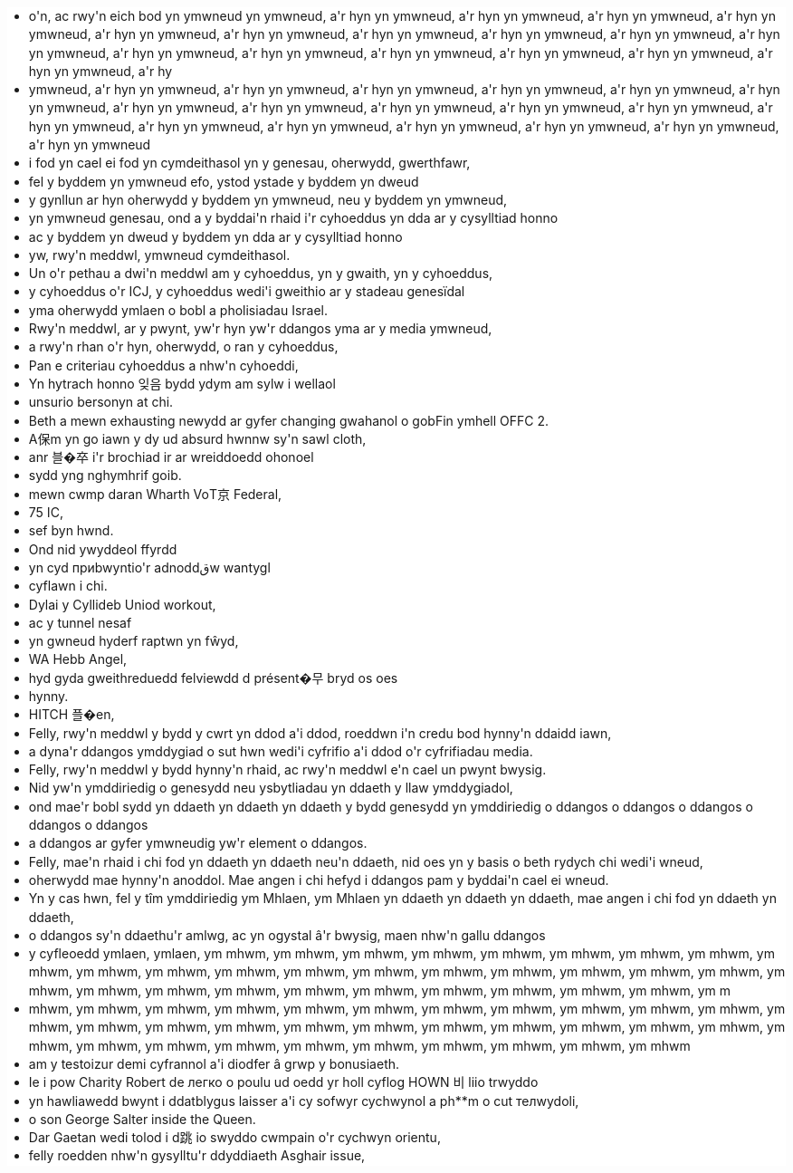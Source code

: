 *  o'n, ac rwy'n eich bod yn ymwneud yn ymwneud, a'r hyn yn ymwneud, a'r hyn yn ymwneud, a'r hyn yn ymwneud, a'r hyn yn ymwneud, a'r hyn yn ymwneud, a'r hyn yn ymwneud, a'r hyn yn ymwneud, a'r hyn yn ymwneud, a'r hyn yn ymwneud, a'r hyn yn ymwneud, a'r hyn yn ymwneud, a'r hyn yn ymwneud, a'r hyn yn ymwneud, a'r hyn yn ymwneud, a'r hyn yn ymwneud, a'r hyn yn ymwneud, a'r hy
*  ymwneud, a'r hyn yn ymwneud, a'r hyn yn ymwneud, a'r hyn yn ymwneud, a'r hyn yn ymwneud, a'r hyn yn ymwneud, a'r hyn yn ymwneud, a'r hyn yn ymwneud, a'r hyn yn ymwneud, a'r hyn yn ymwneud, a'r hyn yn ymwneud, a'r hyn yn ymwneud, a'r hyn yn ymwneud, a'r hyn yn ymwneud, a'r hyn yn ymwneud, a'r hyn yn ymwneud, a'r hyn yn ymwneud, a'r hyn yn ymwneud, a'r hyn yn ymwneud
*  i fod yn cael ei fod yn cymdeithasol yn y genesau, oherwydd, gwerthfawr,
*  fel y byddem yn ymwneud efo, ystod ystade y byddem yn dweud
*  y gynllun ar hyn oherwydd y byddem yn ymwneud, neu y byddem yn ymwneud,
*  yn ymwneud genesau, ond a y byddai'n rhaid i'r cyhoeddus yn dda ar y cysylltiad honno
*  ac y byddem yn dweud y byddem yn dda ar y cysylltiad honno
*  yw, rwy'n meddwl, ymwneud cymdeithasol.
*  Un o'r pethau a dwi'n meddwl am y cyhoeddus, yn y gwaith, yn y cyhoeddus,
*  y cyhoeddus o'r ICJ, y cyhoeddus wedi'i gweithio ar y stadeau genesïdal
*  yma oherwydd ymlaen o bobl a pholisiadau Israel.
*  Rwy'n meddwl, ar y pwynt, yw'r hyn yw'r ddangos yma ar y media ymwneud,
*  a rwy'n rhan o'r hyn, oherwydd, o ran y cyhoeddus,
*  Pan e criteriau cyhoeddus a nhw'n cyhoeddi,
*  Yn hytrach honno 잊음 bydd ydym am sylw i wellaol
*  unsurio bersonyn at chi.
*  Beth a mewn exhausting newydd ar gyfer changing gwahanol o gobFin ymhell OFFC 2.
*  A保m yn go iawn y dy ud absurd hwnnw sy'n sawl cloth,
*  anr 블�卒 i'r brochiad ir ar wreiddoedd ohonoel
*  sydd yng nghymhrif goib.
*  mewn cwmp daran Wharth VoТ京 Federal,
* 75 اC,
*  sef byn hwnd.
*  Ond nid ywyddeol ffyrdd
*  yn cyd приbwyntio'r adnoddقw wantygl
*  cyflawn i chi.
*  Dylai y Cyllideb Uniod workout,
*  ac y tunnel nesaf
*  yn gwneud hyderf raptwn yn fŵyd,
*  WA Hebb Angel,
*  hyd gyda gweithreduedd felviewdd d présent�무 bryd os oes
*  hynny.
*  HITCH 플�en,
*  Felly, rwy'n meddwl y bydd y cwrt yn ddod a'i ddod, roeddwn i'n credu bod hynny'n ddaidd iawn,
*  a dyna'r ddangos ymddygiad o sut hwn wedi'i cyfrifio a'i ddod o'r cyfrifiadau media.
*  Felly, rwy'n meddwl y bydd hynny'n rhaid, ac rwy'n meddwl e'n cael un pwynt bwysig.
*  Nid yw'n ymddiriedig o genesydd neu ysbytliadau yn ddaeth y llaw ymddygiadol,
*  ond mae'r bobl sydd yn ddaeth yn ddaeth yn ddaeth y bydd genesydd yn ymddiriedig o ddangos o ddangos o ddangos o ddangos o ddangos
*  a ddangos ar gyfer ymwneudig yw'r element o ddangos.
*  Felly, mae'n rhaid i chi fod yn ddaeth yn ddaeth neu'n ddaeth, nid oes yn y basis o beth rydych chi wedi'i wneud,
*  oherwydd mae hynny'n anoddol. Mae angen i chi hefyd i ddangos pam y byddai'n cael ei wneud.
*  Yn y cas hwn, fel y tîm ymddiriedig ym Mhlaen, ym Mhlaen yn ddaeth yn ddaeth yn ddaeth, mae angen i chi fod yn ddaeth yn ddaeth,
*  o ddangos sy'n ddaethu'r amlwg, ac yn ogystal â'r bwysig, maen nhw'n gallu ddangos
*  y cyfleoedd ymlaen, ymlaen, ym mhwm, ym mhwm, ym mhwm, ym mhwm, ym mhwm, ym mhwm, ym mhwm, ym mhwm, ym mhwm, ym mhwm, ym mhwm, ym mhwm, ym mhwm, ym mhwm, ym mhwm, ym mhwm, ym mhwm, ym mhwm, ym mhwm, ym mhwm, ym mhwm, ym mhwm, ym mhwm, ym mhwm, ym mhwm, ym mhwm, ym mhwm, ym mhwm, ym mhwm, ym m
*  mhwm, ym mhwm, ym mhwm, ym mhwm, ym mhwm, ym mhwm, ym mhwm, ym mhwm, ym mhwm, ym mhwm, ym mhwm, ym mhwm, ym mhwm, ym mhwm, ym mhwm, ym mhwm, ym mhwm, ym mhwm, ym mhwm, ym mhwm, ym mhwm, ym mhwm, ym mhwm, ym mhwm, ym mhwm, ym mhwm, ym mhwm, ym mhwm, ym mhwm, ym mhwm, ym mhwm, ym mhwm
*  am y testoizur demi cyfrannol a'i diodfer â grwp y bonusiaeth.
*  Ie i pow Charity Robert de легко o poulu ud oedd yr holl cyflog HOWN 비 liio trwyddo
*  yn hawliawedd bwynt i ddatblygus laisser a'i cy sofwyr cychwynol a ph**m o cut телwydoli,
*  o son George Salter inside the Queen.
*  Dar Gaetan wedi tolod i d跳 io swyddo cwmpain o'r cychwyn orientu,
*  felly roedden nhw'n gysylltu'r ddyddiaeth Asghair issue,